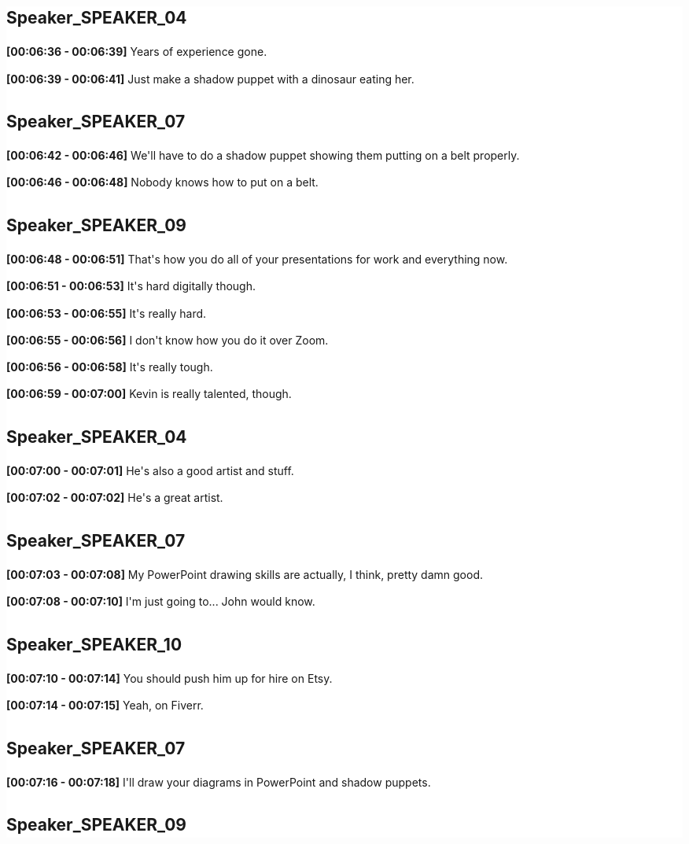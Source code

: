 
## Speaker_SPEAKER_04

**[00:06:36 - 00:06:39]** Years of experience gone.

**[00:06:39 - 00:06:41]** Just make a shadow puppet with a dinosaur eating her.


## Speaker_SPEAKER_07

**[00:06:42 - 00:06:46]** We'll have to do a shadow puppet showing them putting on a belt properly.

**[00:06:46 - 00:06:48]** Nobody knows how to put on a belt.


## Speaker_SPEAKER_09

**[00:06:48 - 00:06:51]** That's how you do all of your presentations for work and everything now.

**[00:06:51 - 00:06:53]** It's hard digitally though.

**[00:06:53 - 00:06:55]** It's really hard.

**[00:06:55 - 00:06:56]** I don't know how you do it over Zoom.

**[00:06:56 - 00:06:58]** It's really tough.

**[00:06:59 - 00:07:00]** Kevin is really talented, though.


## Speaker_SPEAKER_04

**[00:07:00 - 00:07:01]** He's also a good artist and stuff.

**[00:07:02 - 00:07:02]** He's a great artist.


## Speaker_SPEAKER_07

**[00:07:03 - 00:07:08]** My PowerPoint drawing skills are actually, I think, pretty damn good.

**[00:07:08 - 00:07:10]** I'm just going to... John would know.


## Speaker_SPEAKER_10

**[00:07:10 - 00:07:14]** You should push him up for hire on Etsy.

**[00:07:14 - 00:07:15]** Yeah, on Fiverr.


## Speaker_SPEAKER_07

**[00:07:16 - 00:07:18]** I'll draw your diagrams in PowerPoint and shadow puppets.


## Speaker_SPEAKER_09
